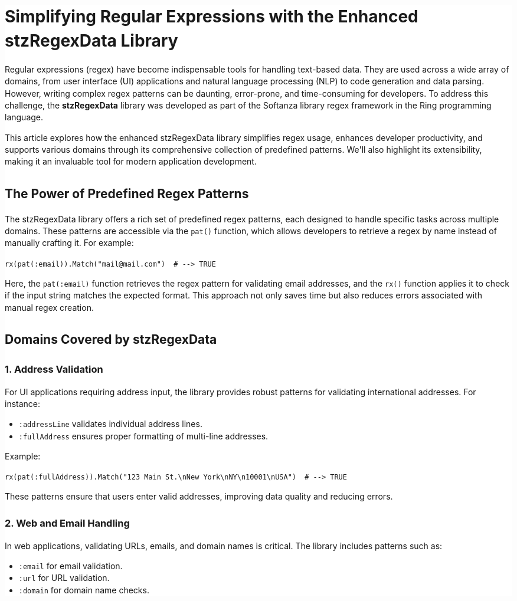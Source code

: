 # Simplifying Regular Expressions with the Enhanced stzRegexData Library

Regular expressions (regex) have become indispensable tools for handling text-based data. They are used across a wide array of domains, from user interface (UI) applications and natural language processing (NLP) to code generation and data parsing. However, writing complex regex patterns can be daunting, error-prone, and time-consuming for developers. To address this challenge, the **stzRegexData** library was developed as part of the Softanza library regex framework in the Ring programming language.

This article explores how the enhanced stzRegexData library simplifies regex usage, enhances developer productivity, and supports various domains through its comprehensive collection of predefined patterns. We'll also highlight its extensibility, making it an invaluable tool for modern application development.


## The Power of Predefined Regex Patterns

The stzRegexData library offers a rich set of predefined regex patterns, each designed to handle specific tasks across multiple domains. These patterns are accessible via the `pat()` function, which allows developers to retrieve a regex by name instead of manually crafting it. For example:

```ring
rx(pat(:email)).Match("mail@mail.com")  # --> TRUE
```

Here, the `pat(:email)` function retrieves the regex pattern for validating email addresses, and the `rx()` function applies it to check if the input string matches the expected format. This approach not only saves time but also reduces errors associated with manual regex creation.


## Domains Covered by stzRegexData

### 1. **Address Validation**
For UI applications requiring address input, the library provides robust patterns for validating international addresses. For instance:
- `:addressLine` validates individual address lines.
- `:fullAddress` ensures proper formatting of multi-line addresses.

Example:
```ring
rx(pat(:fullAddress)).Match("123 Main St.\nNew York\nNY\n10001\nUSA")  # --> TRUE
```

These patterns ensure that users enter valid addresses, improving data quality and reducing errors.


### 2. **Web and Email Handling**
In web applications, validating URLs, emails, and domain names is critical. The library includes patterns such as:
- `:email` for email validation.
- `:url` for URL validation.
- `:domain` for domain name checks.
